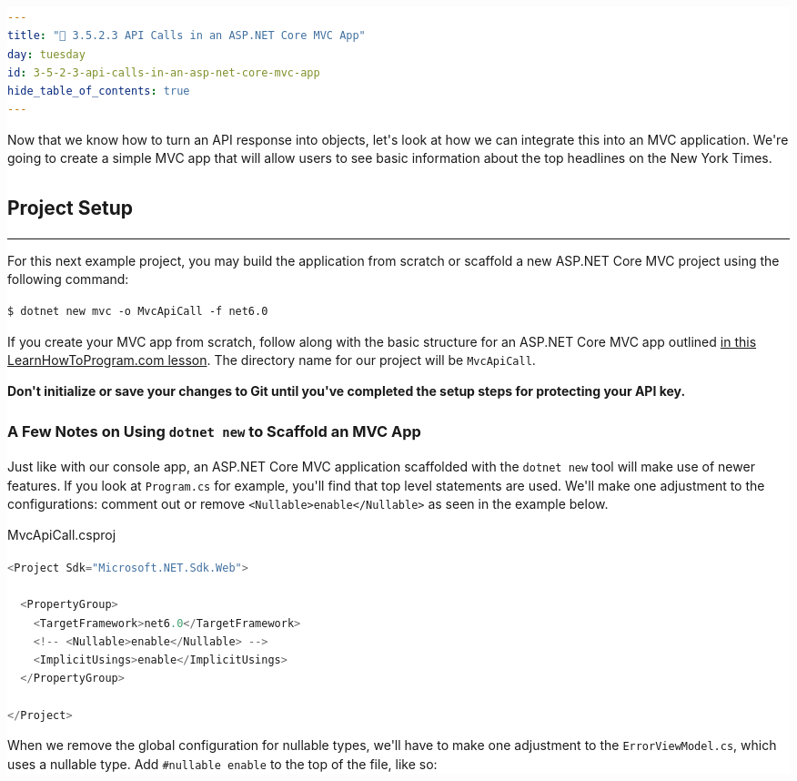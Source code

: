 ```yaml
---
title: "📓 3.5.2.3 API Calls in an ASP.NET Core MVC App"
day: tuesday
id: 3-5-2-3-api-calls-in-an-asp-net-core-mvc-app
hide_table_of_contents: true
---
```


Now that we know how to turn an API response into objects, let's look at how we can integrate this into an MVC application. We're going to create a simple MVC app that will allow users to see basic information about the top headlines on the New York Times.

## Project Setup
---

For this next example project, you may build the application from scratch or scaffold a new ASP.NET Core MVC project using the following command:

```
$ dotnet new mvc -o MvcApiCall -f net6.0
```

If you create your MVC app from scratch, follow along with the basic structure for an ASP.NET Core MVC app outlined [in this LearnHowToProgram.com lesson](/c-and-net/basic-web-applications/3-2-0-18-configuration-quick-reference). The directory name for our project will be `MvcApiCall`. 

**Don't initialize or save your changes to Git until you've completed the setup steps for protecting your API key.** 

### A Few Notes on Using `dotnet new` to Scaffold an MVC App

Just like with our console app, an ASP.NET Core MVC application scaffolded with the `dotnet new` tool will make use of newer features. If you look at `Program.cs` for example, you'll find that top level statements are used. We'll make one adjustment to the configurations: comment out or remove `<Nullable>enable</Nullable>` as seen in the example below.

<div class="filename">MvcApiCall.csproj</div>

```csharp
<Project Sdk="Microsoft.NET.Sdk.Web">

  <PropertyGroup>
    <TargetFramework>net6.0</TargetFramework>
    <!-- <Nullable>enable</Nullable> -->
    <ImplicitUsings>enable</ImplicitUsings>
  </PropertyGroup>

</Project>
```

When we remove the global configuration for nullable types, we'll have to make one adjustment to the `ErrorViewModel.cs`, which uses a nullable type. Add `#nullable enable` to the top of the file, like so:
